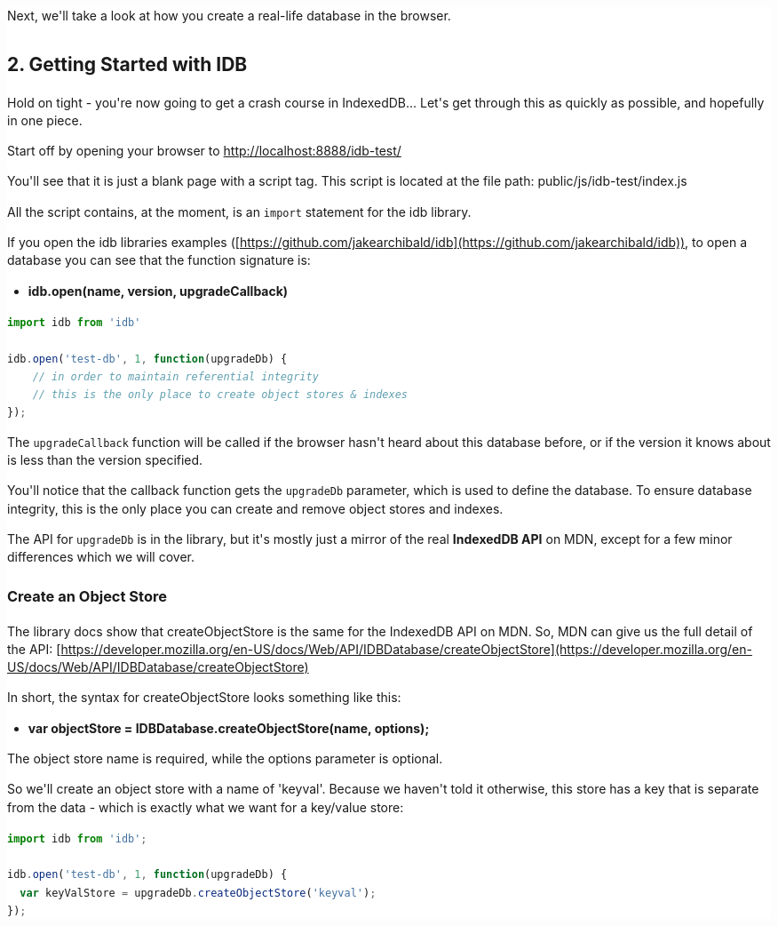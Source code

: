Next, we'll take a look at how you create a real-life database in the browser.

## 2. Getting Started with IDB
Hold on tight - you're now going to get a crash course in IndexedDB... Let's get through this as quickly as possible, and hopefully in one piece.

Start off by opening your browser to [http://localhost:8888/idb-test/](http://localhost:8888/idb-test/)

You'll see that it is just a blank page with a script tag. This script is located at the file path: public/js/idb-test/index.js

All the script contains, at the moment, is an `import` statement for the idb library.

If you open the idb libraries examples ([https://github.com/jakearchibald/idb](https://github.com/jakearchibald/idb)), to open a database you can see that the function signature is:

- **idb.open(name, version, upgradeCallback)**

```js
import idb from 'idb'

idb.open('test-db', 1, function(upgradeDb) {
    // in order to maintain referential integrity
    // this is the only place to create object stores & indexes
});
```

The `upgradeCallback` function will be called if the browser hasn't heard about this database before, or if the version it knows about is less than the version specified.

You'll notice that the callback function gets the `upgradeDb` parameter, which is used to define the database. To ensure database integrity, this is the only place you can create and remove object stores and indexes.

The API for `upgradeDb` is in the library, but it's mostly just a mirror of the real **IndexedDB API** on MDN, except for a few minor differences which we will cover.

### Create an Object Store
The library docs show that createObjectStore is the same for the IndexedDB API on MDN. So, MDN can give us the full detail of the API: [https://developer.mozilla.org/en-US/docs/Web/API/IDBDatabase/createObjectStore](https://developer.mozilla.org/en-US/docs/Web/API/IDBDatabase/createObjectStore)

In short, the syntax for createObjectStore looks something like this:

- **var objectStore = IDBDatabase.createObjectStore(name, options);**

The object store name is required, while the options parameter is optional.

So we'll create an object store with a name of 'keyval'. Because we haven't told it otherwise, this store has a key that is separate from the data - which is exactly what we want for a key/value store:

```js
import idb from 'idb';

idb.open('test-db', 1, function(upgradeDb) {
  var keyValStore = upgradeDb.createObjectStore('keyval');
});
```
